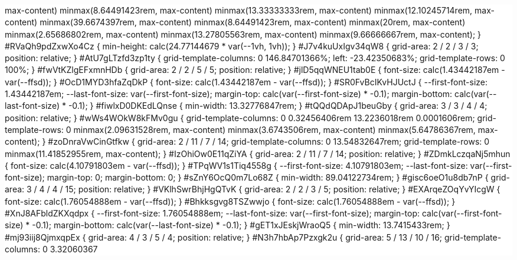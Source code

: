 max-content) minmax(8.64491423rem, max-content) minmax(13.33333333rem, max-content) minmax(12.10245714rem, max-content) minmax(39.6674397rem, max-content) minmax(8.64491423rem, max-content) minmax(20rem, max-content) minmax(2.65686802rem, max-content) minmax(13.27805563rem, max-content) minmax(9.66666667rem, max-content);  }  #RVaQh9pdZxwXo4Cz {    min-height: calc(24.77144679 * var(--1vh, 1vh));  }  #J7v4kuUxIgv34qW8 {    grid-area: 2 / 2 / 3 / 3;    position: relative;  }  #AtU7gLTzfd3zp1ty {    grid-template-columns: 0 146.84701366%;    left: -23.42350683%;    grid-template-rows: 0 100%;  }  #fwVtKZlgEFxmnHDb {    grid-area: 2 / 2 / 5 / 5;    position: relative;  }  #jlD5qqWNEU1tab0E {    font-size: calc(1.43442187em - var(--ffsd));  }  #OcD1MYD3hfaZqDkP {    font-size: calc(1.43442187em - var(--ffsd));  }  #SR0FvBcIKvHJUctJ {    --first-font-size: 1.43442187em;    --last-font-size: var(--first-font-size);    margin-top: calc(var(--first-font-size) * -0.1);    margin-bottom: calc(var(--last-font-size) * -0.1);  }  #fiwlxD0DKEdLQnse {    min-width: 13.32776847rem;  }  #tQQdQDApJ1beuGby {    grid-area: 3 / 3 / 4 / 4;    position: relative;  }  #wWs4WOkW8kFMv0gu {    grid-template-columns: 0 0.32456406rem 13.2236018rem 0.0001606rem;    grid-template-rows: 0 minmax(2.09631528rem, max-content) minmax(3.6743506rem, max-content) minmax(5.64786367rem, max-content);  }  #zoDnraVwCinGtfkw {    grid-area: 2 / 11 / 7 / 14;    grid-template-columns: 0 13.54832647rem;    grid-template-rows: 0 minmax(11.41852955rem, max-content);  }  #IzOhiOw0E11qZiYA {    grid-area: 2 / 11 / 7 / 14;    position: relative;  }  #ZDmkLczqaNj5mhun {    font-size: calc(4.10791803em - var(--ffsd));  }  #TPqWV1s1Tiq4558g {    --first-font-size: 4.10791803em;    --last-font-size: var(--first-font-size);    margin-top: 0;    margin-bottom: 0;  }  #sZnY6OcQ0m7Lo68Z {    min-width: 89.04122734rem;  }  #gisc6oeO1u8db7nP {    grid-area: 3 / 4 / 4 / 15;    position: relative;  }  #VKlhSwrBhjHgQTvK {    grid-area: 2 / 2 / 3 / 5;    position: relative;  }  #EXArqeZOqYvYIcgW {    font-size: calc(1.76054888em - var(--ffsd));  }  #Bhkksgvg8TSZwwjo {    font-size: calc(1.76054888em - var(--ffsd));  }  #XnJ8AFbldZKXqdpx {    --first-font-size: 1.76054888em;    --last-font-size: var(--first-font-size);    margin-top: calc(var(--first-font-size) * -0.1);    margin-bottom: calc(var(--last-font-size) * -0.1);  }  #gET1xJEskjWraoQ5 {    min-width: 13.7415433rem;  }  #mj93iij8QjmxqpEx {    grid-area: 4 / 3 / 5 / 4;    position: relative;  }  #N3h7hbAp7Pzxgk2u {    grid-area: 5 / 13 / 10 / 16;    grid-template-columns: 0 3.32060367
